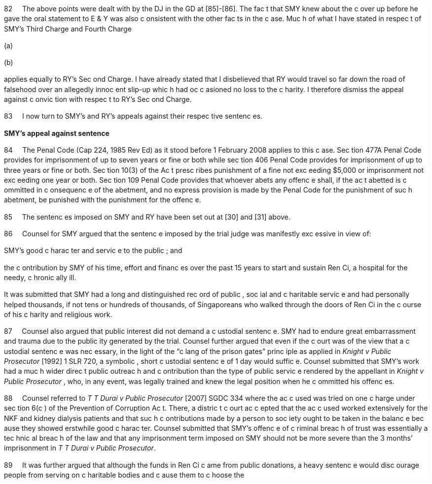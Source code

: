 82     The above points were dealt with by the DJ in the GD at [85]-[86]. The fac t that SMY knew about the c over up before he gave the oral statement to E & Y was also c onsistent with the other fac ts in the c ase. Muc h of what I have stated in respec t of SMY’s Third Charge and Fourth Charge 


 (a) 

 (b) 

applies equally to RY’s Sec ond Charge. I have already stated that I disbelieved that RY would travel so far down the road of falsehood over an allegedly innoc ent slip-up whic h had oc c asioned no loss to the c harity. I therefore dismiss the appeal against c onvic tion with respec t to RY’s Sec ond Charge. 

83     I now turn to SMY’s and RY’s appeals against their respec tive sentenc es. 

**SMY’s appeal against sentence** 

84     The Penal Code (Cap 224, 1985 Rev Ed) as it stood before 1 February 2008 applies to this c ase. Sec tion 477A Penal Code provides for imprisonment of up to seven years or fine or both while sec tion 406 Penal Code provides for imprisonment of up to three years or fine or both. Sec tion 10(3) of the Ac t presc ribes punishment of a fine not exc eeding $5,000 or imprisonment not exc eeding one year or both. Sec tion 109 Penal Code provides that whoever abets any offenc e shall, if the ac t abetted is c ommitted in c onsequenc e of the abetment, and no express provision is made by the Penal Code for the punishment of suc h abetment, be punished with the punishment for the offenc e. 

85     The sentenc es imposed on SMY and RY have been set out at [30] and [31] above. 

86     Counsel for SMY argued that the sentenc e imposed by the trial judge was manifestly exc essive in view of: 

 SMY’s good c harac ter and servic e to the public ; and 

 the c ontribution by SMY of his time, effort and financ es over the past 15 years to start and sustain Ren Ci, a hospital for the needy, c hronic ally ill. 

It was submitted that SMY had a long and distinguished rec ord of public , soc ial and c haritable servic e and had personally helped thousands, if not tens or hundreds of thousands, of Singaporeans who walked through the doors of Ren Ci in the c ourse of his c harity and religious work. 

87     Counsel also argued that public interest did not demand a c ustodial sentenc e. SMY had to endure great embarrassment and trauma due to the public ity generated by the trial. Counsel further argued that even if the c ourt was of the view that a c ustodial sentenc e was nec essary, in the light of the “c lang of the prison gates” princ iple as applied in _Knight v Public Prosecutor_ [1992] 1 SLR 720, a symbolic , short c ustodial sentenc e of 1 day would suffic e. Counsel submitted that SMY’s work had a muc h wider direc t public outreac h and c ontribution than the type of public servic e rendered by the appellant in _Knight v Public Prosecutor_ , who, in any event, was legally trained and knew the legal position when he c ommitted his offenc es. 

88     Counsel referred to _T T Durai v Public Prosecutor_ [2007] SGDC 334 where the ac c used was tried on one c harge under sec tion 6(c ) of the Prevention of Corruption Ac t. There, a distric t c ourt ac c epted that the ac c used worked extensively for the NKF and kidney dialysis patients and that suc h c ontributions made by a person to soc iety ought to be taken in the balanc e bec ause they showed erstwhile good c harac ter. Counsel submitted that SMY’s offenc e of c riminal breac h of trust was essentially a tec hnic al breac h of the law and that any imprisonment term imposed on SMY should not be more severe than the 3 months’ imprisonment in _T T Durai v Public Prosecutor_. 

89     It was further argued that although the funds in Ren Ci c ame from public donations, a heavy sentenc e would disc ourage people from serving on c haritable bodies and c ause them to c hoose the 
